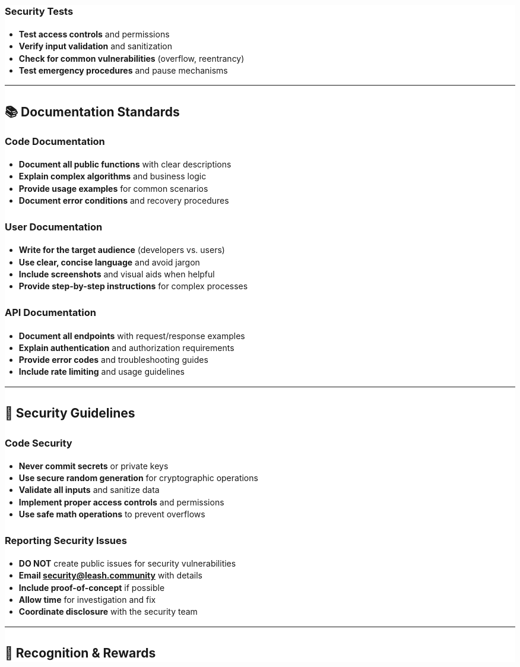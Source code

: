 ### **Security Tests**
- **Test access controls** and permissions
- **Verify input validation** and sanitization
- **Check for common vulnerabilities** (overflow, reentrancy)
- **Test emergency procedures** and pause mechanisms

---

## 📚 **Documentation Standards**

### **Code Documentation**
- **Document all public functions** with clear descriptions
- **Explain complex algorithms** and business logic
- **Provide usage examples** for common scenarios
- **Document error conditions** and recovery procedures

### **User Documentation**
- **Write for the target audience** (developers vs. users)
- **Use clear, concise language** and avoid jargon
- **Include screenshots** and visual aids when helpful
- **Provide step-by-step instructions** for complex processes

### **API Documentation**
- **Document all endpoints** with request/response examples
- **Explain authentication** and authorization requirements
- **Provide error codes** and troubleshooting guides
- **Include rate limiting** and usage guidelines

---

## 🚨 **Security Guidelines**

### **Code Security**
- **Never commit secrets** or private keys
- **Use secure random generation** for cryptographic operations
- **Validate all inputs** and sanitize data
- **Implement proper access controls** and permissions
- **Use safe math operations** to prevent overflows

### **Reporting Security Issues**
- **DO NOT** create public issues for security vulnerabilities
- **Email security@leash.community** with details
- **Include proof-of-concept** if possible
- **Allow time** for investigation and fix
- **Coordinate disclosure** with the security team

---

## 🎉 **Recognition & Rewards**
